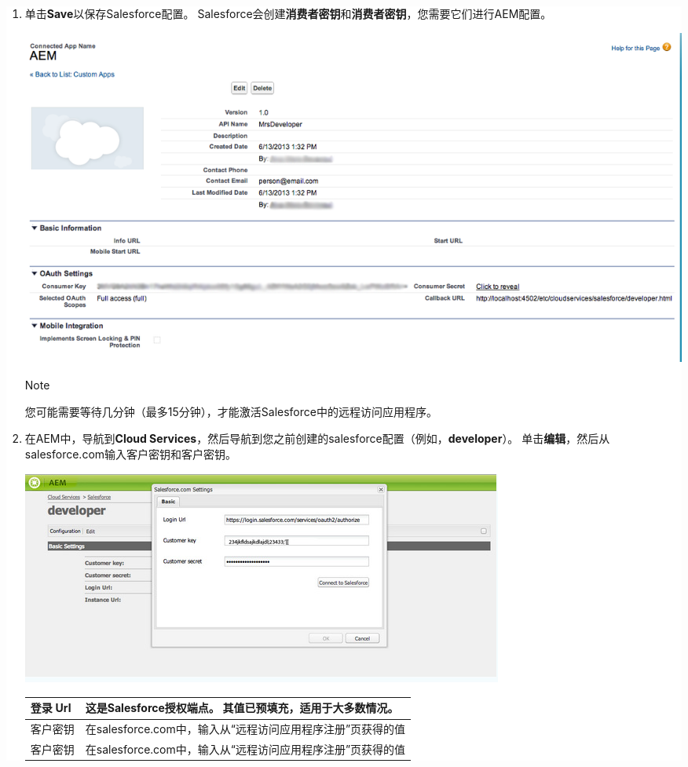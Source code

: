 1. 单击&#x200B;**Save**&#x200B;以保存Salesforce配置。 Salesforce会创建&#x200B;**消费者密钥**&#x200B;和&#x200B;**消费者密钥**，您需要它们进行AEM配置。

   ![chlimage_1-87](assets/chlimage_1-87.png)

   >[!NOTE]
   >
   >您可能需要等待几分钟（最多15分钟），才能激活Salesforce中的远程访问应用程序。

1. 在AEM中，导航到&#x200B;**Cloud Services**，然后导航到您之前创建的salesforce配置（例如，**developer**）。 单击&#x200B;**编辑**，然后从salesforce.com输入客户密钥和客户密钥。

   ![chlimage_1-23](assets/chlimage_1-23.jpeg)

   | 登录 Url | 这是Salesforce授权端点。 其值已预填充，适用于大多数情况。 |
   |---|---|
   | 客户密钥 | 在salesforce.com中，输入从“远程访问应用程序注册”页获得的值 |
   | 客户密钥 | 在salesforce.com中，输入从“远程访问应用程序注册”页获得的值 |
